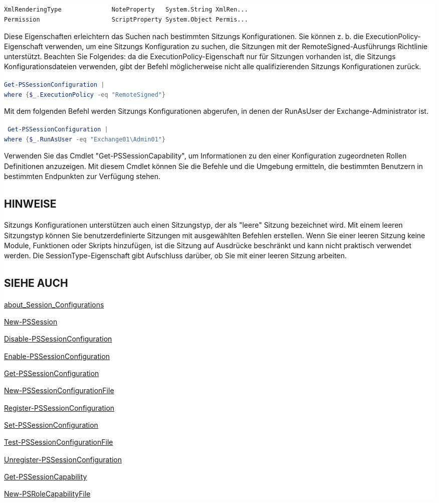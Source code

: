 ```output
XmlRenderingType              NoteProperty   System.String XmlRen...
Permission                    ScriptProperty System.Object Permis...
```

Diese Eigenschaften erleichtern das Suchen nach bestimmten Sitzungs Konfigurationen.
Sie können z. b. die ExecutionPolicy-Eigenschaft verwenden, um eine Sitzungs Konfiguration zu suchen, die Sitzungen mit der RemoteSigned-Ausführungs Richtlinie unterstützt.
Beachten Sie Folgendes: da die ExecutionPolicy-Eigenschaft nur für Sitzungen vorhanden ist, die Sitzungs Konfigurationsdateien verwenden, gibt der Befehl möglicherweise nicht alle qualifizierenden Sitzungs Konfigurationen zurück.

```powershell
Get-PSSessionConfiguration |
where {$_.ExecutionPolicy -eq "RemoteSigned"}
```

Mit dem folgenden Befehl werden Sitzungs Konfigurationen abgerufen, in denen der RunAsUser der Exchange-Administrator ist.

```powershell
 Get-PSSessionConfiguration |
where {$_.RunAsUser -eq "Exchange01\Admin01"}
```

Verwenden Sie das Cmdlet "Get-PSSessionCapability", um Informationen zu den einer Konfiguration zugeordneten Rollen Definitionen anzuzeigen. Mit diesem Cmdlet können Sie die Befehle und die Umgebung ermitteln, die bestimmten Benutzern in bestimmten Endpunkten zur Verfügung stehen.

## <a name="notes"></a>HINWEISE

Sitzungs Konfigurationen unterstützen auch einen Sitzungstyp, der als "leere" Sitzung bezeichnet wird. Mit einem leeren Sitzungstyp können Sie benutzerdefinierte Sitzungen mit ausgewählten Befehlen erstellen. Wenn Sie einer leeren Sitzung keine Module, Funktionen oder Skripts hinzufügen, ist die Sitzung auf Ausdrücke beschränkt und kann nicht praktisch verwendet werden. Die SessionType-Eigenschaft gibt Aufschluss darüber, ob Sie mit einer leeren Sitzung arbeiten.

## <a name="see-also"></a>SIEHE AUCH

[about_Session_Configurations](about_Session_Configurations.md)

[New-PSSession](xref:Microsoft.PowerShell.Core.New-PSSession)

[Disable-PSSessionConfiguration](xref:Microsoft.PowerShell.Core.Disable-PSSessionConfiguration)

[Enable-PSSessionConfiguration](xref:Microsoft.PowerShell.Core.Enable-PSSessionConfiguration)

[Get-PSSessionConfiguration](xref:Microsoft.PowerShell.Core.Get-PSSessionConfiguration)

[New-PSSessionConfigurationFile](xref:Microsoft.PowerShell.Core.New-PSSessionConfigurationFile)

[Register-PSSessionConfiguration](xref:Microsoft.PowerShell.Core.Register-PSSessionConfiguration)

[Set-PSSessionConfiguration](xref:Microsoft.PowerShell.Core.Set-PSSessionConfiguration)

[Test-PSSessionConfigurationFile](xref:Microsoft.PowerShell.Core.Test-PSSessionConfigurationFile)

[Unregister-PSSessionConfiguration](xref:Microsoft.PowerShell.Core.Unregister-PSSessionConfiguration)

[Get-PSSessionCapability](xref:Microsoft.PowerShell.Core.Get-PSSessionCapability)

[New-PSRoleCapabilityFile](xref:Microsoft.PowerShell.Core.New-PSRoleCapabilityFile)

